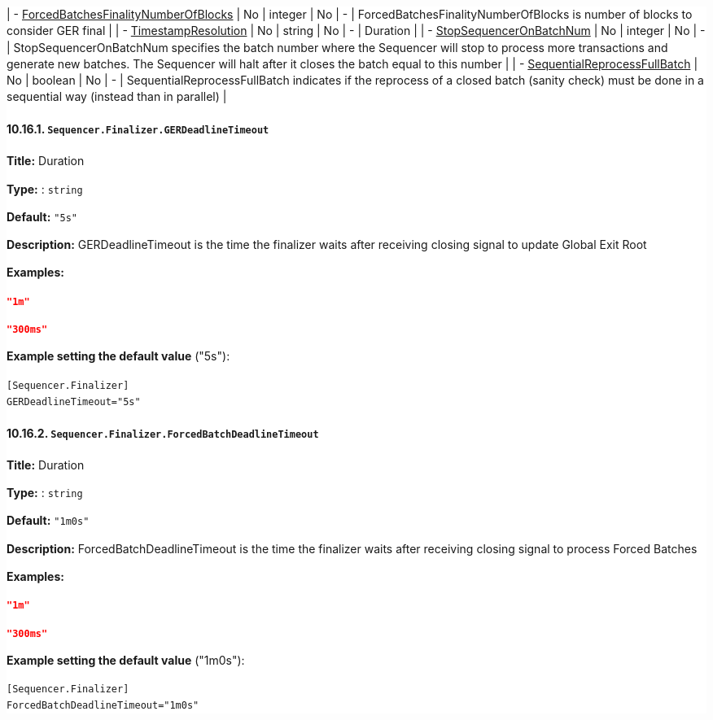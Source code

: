 | - [ForcedBatchesFinalityNumberOfBlocks](#Sequencer_Finalizer_ForcedBatchesFinalityNumberOfBlocks )                             | No      | integer | No         | -          | ForcedBatchesFinalityNumberOfBlocks is number of blocks to consider GER final                                                                                                                                  |
| - [TimestampResolution](#Sequencer_Finalizer_TimestampResolution )                                                             | No      | string  | No         | -          | Duration                                                                                                                                                                                                       |
| - [StopSequencerOnBatchNum](#Sequencer_Finalizer_StopSequencerOnBatchNum )                                                     | No      | integer | No         | -          | StopSequencerOnBatchNum specifies the batch number where the Sequencer will stop to process more transactions and generate new batches. The Sequencer will halt after it closes the batch equal to this number |
| - [SequentialReprocessFullBatch](#Sequencer_Finalizer_SequentialReprocessFullBatch )                                           | No      | boolean | No         | -          | SequentialReprocessFullBatch indicates if the reprocess of a closed batch (sanity check) must be done in a<br />sequential way (instead than in parallel)                                                      |

#### <a name="Sequencer_Finalizer_GERDeadlineTimeout"></a>10.16.1. `Sequencer.Finalizer.GERDeadlineTimeout`

**Title:** Duration

**Type:** : `string`

**Default:** `"5s"`

**Description:** GERDeadlineTimeout is the time the finalizer waits after receiving closing signal to update Global Exit Root

**Examples:** 

```json
"1m"
```

```json
"300ms"
```

**Example setting the default value** ("5s"):
```
[Sequencer.Finalizer]
GERDeadlineTimeout="5s"
```

#### <a name="Sequencer_Finalizer_ForcedBatchDeadlineTimeout"></a>10.16.2. `Sequencer.Finalizer.ForcedBatchDeadlineTimeout`

**Title:** Duration

**Type:** : `string`

**Default:** `"1m0s"`

**Description:** ForcedBatchDeadlineTimeout is the time the finalizer waits after receiving closing signal to process Forced Batches

**Examples:** 

```json
"1m"
```

```json
"300ms"
```

**Example setting the default value** ("1m0s"):
```
[Sequencer.Finalizer]
ForcedBatchDeadlineTimeout="1m0s"
```


[TOML format]: https://en.wikipedia.org/wiki/TOML